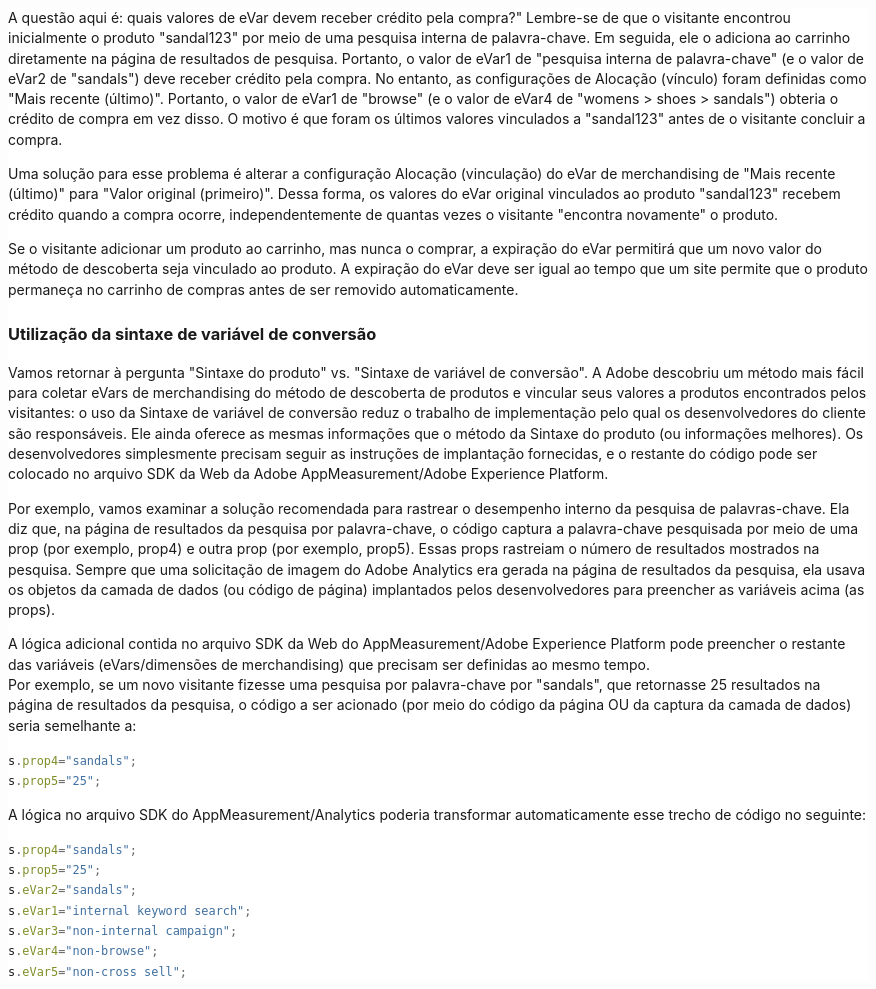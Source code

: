 A questão aqui é: quais valores de eVar devem receber crédito pela compra?&quot; Lembre-se de que o visitante encontrou inicialmente o produto &quot;sandal123&quot; por meio de uma pesquisa interna de palavra-chave. Em seguida, ele o adiciona ao carrinho diretamente na página de resultados de pesquisa. Portanto, o valor de eVar1 de &quot;pesquisa interna de palavra-chave&quot; (e o valor de eVar2 de &quot;sandals&quot;) deve receber crédito pela compra. No entanto, as configurações de Alocação (vínculo) foram definidas como &quot;Mais recente (último)&quot;. Portanto, o valor de eVar1 de &quot;browse&quot; (e o valor de eVar4 de &quot;womens > shoes > sandals&quot;) obteria o crédito de compra em vez disso. O motivo é que foram os últimos valores vinculados a &quot;sandal123&quot; antes de o visitante concluir a compra.

Uma solução para esse problema é alterar a configuração Alocação (vinculação) do eVar de merchandising de &quot;Mais recente (último)&quot; para &quot;Valor original (primeiro)&quot;. Dessa forma, os valores do eVar original vinculados ao produto &quot;sandal123&quot; recebem crédito quando a compra ocorre, independentemente de quantas vezes o visitante &quot;encontra novamente&quot; o produto.

Se o visitante adicionar um produto ao carrinho, mas nunca o comprar, a expiração do eVar permitirá que um novo valor do método de descoberta seja vinculado ao produto. A expiração do eVar deve ser igual ao tempo que um site permite que o produto permaneça no carrinho de compras antes de ser removido automaticamente.

### Utilização da sintaxe de variável de conversão

Vamos retornar à pergunta &quot;Sintaxe do produto&quot; vs. &quot;Sintaxe de variável de conversão&quot;. A Adobe descobriu um método mais fácil para coletar eVars de merchandising do método de descoberta de produtos e vincular seus valores a produtos encontrados pelos visitantes: o uso da Sintaxe de variável de conversão reduz o trabalho de implementação pelo qual os desenvolvedores do cliente são responsáveis. Ele ainda oferece as mesmas informações que o método da Sintaxe do produto (ou informações melhores). Os desenvolvedores simplesmente precisam seguir as instruções de implantação fornecidas, e o restante do código pode ser colocado no arquivo SDK da Web da Adobe AppMeasurement/Adobe Experience Platform.

Por exemplo, vamos examinar a solução recomendada para rastrear o desempenho interno da pesquisa de palavras-chave. Ela diz que, na página de resultados da pesquisa por palavra-chave, o código captura a palavra-chave pesquisada por meio de uma prop (por exemplo, prop4) e outra prop (por exemplo, prop5). Essas props rastreiam o número de resultados mostrados na pesquisa. Sempre que uma solicitação de imagem do Adobe Analytics era gerada na página de resultados da pesquisa, ela usava os objetos da camada de dados (ou código de página) implantados pelos desenvolvedores para preencher as variáveis acima (as props).

A lógica adicional contida no arquivo SDK da Web do AppMeasurement/Adobe Experience Platform pode preencher o restante das variáveis (eVars/dimensões de merchandising) que precisam ser definidas ao mesmo tempo.\
Por exemplo, se um novo visitante fizesse uma pesquisa por palavra-chave por &quot;sandals&quot;, que retornasse 25 resultados na página de resultados da pesquisa, o código a ser acionado (por meio do código da página OU da captura da camada de dados) seria semelhante a:

```js
s.prop4="sandals";
s.prop5="25";
```

A lógica no arquivo SDK do AppMeasurement/Analytics poderia transformar automaticamente esse trecho de código no seguinte:

```js
s.prop4="sandals";
s.prop5="25";
s.eVar2="sandals";
s.eVar1="internal keyword search";
s.eVar3="non-internal campaign";
s.eVar4="non-browse";
s.eVar5="non-cross sell";
```
